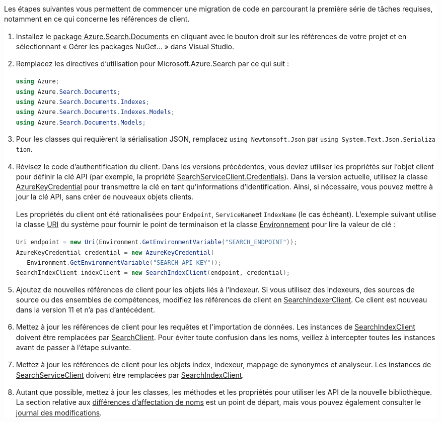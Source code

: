 Les étapes suivantes vous permettent de commencer une migration de code en parcourant la première série de tâches requises, notamment en ce qui concerne les références de client.

1. Installez le [package Azure.Search.Documents](https://www.nuget.org/packages/Azure.Search.Documents/) en cliquant avec le bouton droit sur les références de votre projet et en sélectionnant « Gérer les packages NuGet… » dans Visual Studio.

1. Remplacez les directives d’utilisation pour Microsoft.Azure.Search par ce qui suit :

   ```csharp
   using Azure;
   using Azure.Search.Documents;
   using Azure.Search.Documents.Indexes;
   using Azure.Search.Documents.Indexes.Models;
   using Azure.Search.Documents.Models;
   ```

1. Pour les classes qui requièrent la sérialisation JSON, remplacez `using Newtonsoft.Json` par `using System.Text.Json.Serialization`.

1. Révisez le code d’authentification du client. Dans les versions précédentes, vous deviez utiliser les propriétés sur l’objet client pour définir la clé API (par exemple, la propriété [SearchServiceClient.Credentials](/dotnet/api/microsoft.azure.search.searchserviceclient.credentials)). Dans la version actuelle, utilisez la classe [AzureKeyCredential](/dotnet/api/azure.azurekeycredential) pour transmettre la clé en tant qu’informations d’identification. Ainsi, si nécessaire, vous pouvez mettre à jour la clé API, sans créer de nouveaux objets clients.

   Les propriétés du client ont été rationalisées pour `Endpoint`, `ServiceName`et `IndexName` (le cas échéant). L’exemple suivant utilise la classe [URI](/dotnet/api/system.uri) du système pour fournir le point de terminaison et la classe [Environnement](/dotnet/api/system.environment) pour lire la valeur de clé :

   ```csharp
   Uri endpoint = new Uri(Environment.GetEnvironmentVariable("SEARCH_ENDPOINT"));
   AzureKeyCredential credential = new AzureKeyCredential(
      Environment.GetEnvironmentVariable("SEARCH_API_KEY"));
   SearchIndexClient indexClient = new SearchIndexClient(endpoint, credential);
   ```

1. Ajoutez de nouvelles références de client pour les objets liés à l’indexeur. Si vous utilisez des indexeurs, des sources de source ou des ensembles de compétences, modifiez les références de client en [SearchIndexerClient](/dotnet/api/azure.search.documents.indexes.searchindexerclient). Ce client est nouveau dans la version 11 et n’a pas d’antécédent.

1. Mettez à jour les références de client pour les requêtes et l’importation de données. Les instances de [SearchIndexClient](/dotnet/api/microsoft.azure.search.searchindexclient) doivent être remplacées par [SearchClient](/dotnet/api/azure.search.documents.searchclient). Pour éviter toute confusion dans les noms, veillez à intercepter toutes les instances avant de passer à l’étape suivante.

1. Mettez à jour les références de client pour les objets index, indexeur, mappage de synonymes et analyseur. Les instances de [SearchServiceClient](/dotnet/api/microsoft.azure.search.searchserviceclient) doivent être remplacées par [SearchIndexClient](/dotnet/api/microsoft.azure.search.searchindexclient). 

1. Autant que possible, mettez à jour les classes, les méthodes et les propriétés pour utiliser les API de la nouvelle bibliothèque. La section relative aux [différences d’affectation de noms](#naming-differences) est un point de départ, mais vous pouvez également consulter le [journal des modifications](https://github.com/Azure/azure-sdk-for-net/blob/master/sdk/search/Azure.Search.Documents/CHANGELOG.md).
